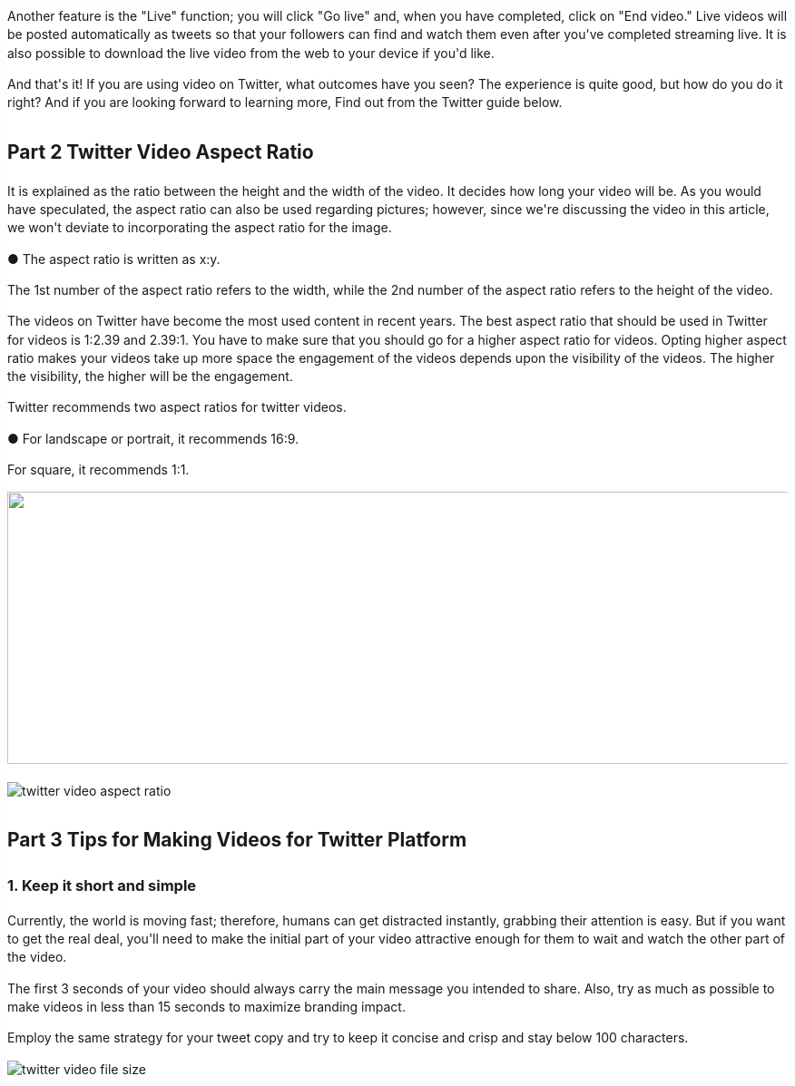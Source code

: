 Another feature is the "Live" function; you will click "Go live" and, when you have completed, click on "End video." Live videos will be posted automatically as tweets so that your followers can find and watch them even after you've completed streaming live. It is also possible to download the live video from the web to your device if you'd like.

And that's it! If you are using video on Twitter, what outcomes have you seen? The experience is quite good, but how do you do it right? And if you are looking forward to learning more, Find out from the Twitter guide below.

## Part 2 Twitter Video Aspect Ratio

It is explained as the ratio between the height and the width of the video. It decides how long your video will be. As you would have speculated, the aspect ratio can also be used regarding pictures; however, since we're discussing the video in this article, we won't deviate to incorporating the aspect ratio for the image.

● The aspect ratio is written as x:y.

The 1st number of the aspect ratio refers to the width, while the 2nd number of the aspect ratio refers to the height of the video.

The videos on Twitter have become the most used content in recent years. The best aspect ratio that should be used in Twitter for videos is 1:2.39 and 2.39:1\. You have to make sure that you should go for a higher aspect ratio for videos. Opting higher aspect ratio makes your videos take up more space the engagement of the videos depends upon the visibility of the videos. The higher the visibility, the higher will be the engagement.

Twitter recommends two aspect ratios for twitter videos.

● For landscape or portrait, it recommends 16:9.

For square, it recommends 1:1.


<a href="https://aofit.pxf.io/c/5597632/1399701/16396" target="_top" id="1399701"><img src="//a.impactradius-go.com/display-ad/16396-1399701" border="0" alt="" width="960" height="300"/></a><img height="0" width="0" src="https://imp.pxf.io/i/5597632/1399701/16396" style="position:absolute;visibility:hidden;" border="0" />

![twitter video aspect ratio](https://images.wondershare.com/filmora/article-images/2022/02/twitter-aspe%20ct-ratio-5.jpg)

## Part 3 Tips for Making Videos for Twitter Platform

### 1\. Keep it short and simple

Currently, the world is moving fast; therefore, humans can get distracted instantly, grabbing their attention is easy. But if you want to get the real deal, you'll need to make the initial part of your video attractive enough for them to wait and watch the other part of the video.

The first 3 seconds of your video should always carry the main message you intended to share. Also, try as much as possible to make videos in less than 15 seconds to maximize branding impact.

Employ the same strategy for your tweet copy and try to keep it concise and crisp and stay below 100 characters.

![ twitter video file size](https://images.wondershare.com/filmora/article-images/2022/02/twitter-aspe%20ct-ratio-6.JPG)

